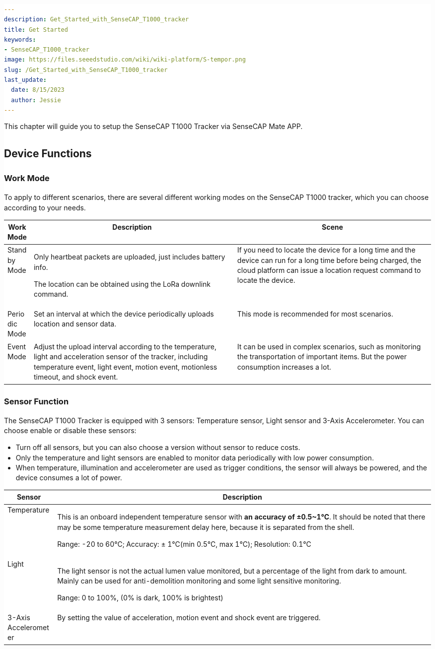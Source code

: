 ```yaml
---
description: Get_Started_with_SenseCAP_T1000_tracker
title: Get Started
keywords:
- SenseCAP_T1000_tracker
image: https://files.seeedstudio.com/wiki/wiki-platform/S-tempor.png
slug: /Get_Started_with_SenseCAP_T1000_tracker
last_update:
  date: 8/15/2023
  author: Jessie
---
```



This chapter will guide you to setup the SenseCAP T1000 Tracker via SenseCAP Mate APP.

## Device Functions

### Work Mode

To apply to different scenarios, there are several different working modes on the SenseCAP T1000 tracker, which you can choose according to your needs.

|**Work Mode**|**Description**|**Scene**|
| - | - | - |
|Standby Mode|<p>Only heartbeat packets are uploaded, just includes battery info. </p><p>The location can be obtained using the LoRa downlink command.</p>|If you need to locate the device for a long time and the device can run for a long time before being charged, the cloud platform can issue a location request command to locate the device.|
|Periodic Mode|Set an interval at which the device periodically uploads location and sensor data.|This mode is recommended for most scenarios.|
|Event Mode|Adjust the upload interval according to the temperature, light and acceleration sensor of the tracker, including temperature event, light event, motion event, motionless timeout, and shock event.|It can be used in complex scenarios, such as monitoring the transportation of important items. But the power consumption increases a lot.|



### Sensor Function

The SenseCAP T1000 Tracker is equipped with 3 sensors: Temperature sensor, Light sensor and 3-Axis Accelerometer.
You can choose enable or disable these sensors:

* Turn off all sensors, but you can also choose a version without sensor to reduce costs.
* Only the temperature and light sensors are enabled to monitor data periodically with low power consumption.
* When temperature, illumination and accelerometer are used as trigger conditions, the sensor will always be powered, and the device consumes a lot of power.


|**Sensor**|**Description**|
| - | - |
|Temperature|<p>This is an onboard independent temperature sensor with **an accuracy of ±0.5~1℃**. It should be noted that there may be some temperature measurement delay here, because it is separated from the shell.</p><p>Range: -20 to 60℃; Accuracy: ± 1℃(min 0.5℃, max 1℃); Resolution: 0.1℃</p>|
|Light|<p>The light sensor is not the actual lumen value monitored, but a percentage of the light from dark to amount. Mainly can be used for anti-demolition monitoring and some light sensitive monitoring.</p><p>Range: 0 to 100%, (0% is dark, 100% is brightest)</p>|
|3-Axis Accelerometer|By setting the value of acceleration, motion event and shock event are triggered.|
